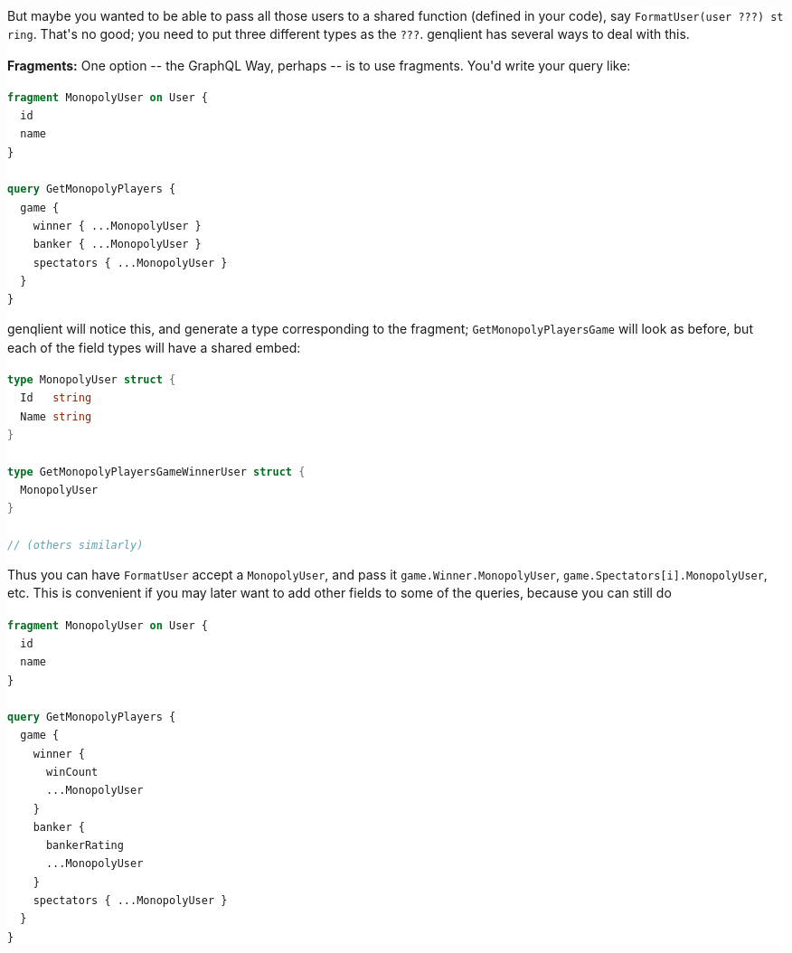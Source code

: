 But maybe you wanted to be able to pass all those users to a shared function (defined in your code), say `FormatUser(user ???) string`.  That's no good; you need to put three different types as the `???`.  genqlient has several ways to deal with this.

**Fragments:** One option -- the GraphQL Way, perhaps -- is to use fragments.  You'd write your query like:

```graphql
fragment MonopolyUser on User {
  id
  name
}

query GetMonopolyPlayers {
  game {
    winner { ...MonopolyUser }
    banker { ...MonopolyUser }
    spectators { ...MonopolyUser }
  }
}
```

genqlient will notice this, and generate a type corresponding to the fragment; `GetMonopolyPlayersGame` will look as before, but each of the field types will have a shared embed:

```go
type MonopolyUser struct {
  Id   string
  Name string
}

type GetMonopolyPlayersGameWinnerUser struct {
  MonopolyUser
}

// (others similarly)
```

Thus you can have `FormatUser` accept a `MonopolyUser`, and pass it `game.Winner.MonopolyUser`, `game.Spectators[i].MonopolyUser`, etc.  This is convenient if you may later want to add other fields to some of the queries, because you can still do

```graphql
fragment MonopolyUser on User {
  id
  name
}

query GetMonopolyPlayers {
  game {
    winner {
      winCount
      ...MonopolyUser
    }
    banker {
      bankerRating
      ...MonopolyUser
    }
    spectators { ...MonopolyUser }
  }
}
```
